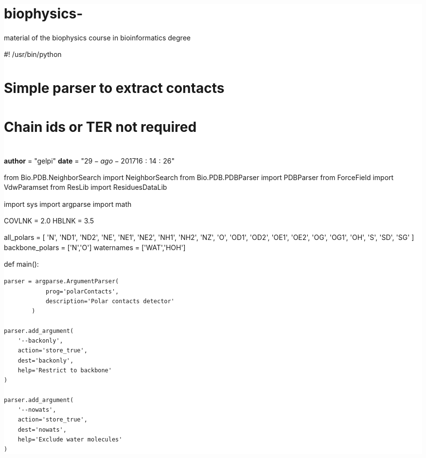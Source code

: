 # biophysics-
material of the biophysics course in bioinformatics degree

#! /usr/bin/python
#
# Simple parser to extract contacts
# Chain ids or TER not required
#
__author__ = "gelpi"
__date__ = "$29-ago-2017 16:14:26$"

from Bio.PDB.NeighborSearch import NeighborSearch
from Bio.PDB.PDBParser import PDBParser
from ForceField import VdwParamset
from ResLib import  ResiduesDataLib

import sys
import argparse
import math

COVLNK = 2.0
HBLNK  = 3.5

all_polars = [
	'N', 'ND1', 'ND2', 'NE',  'NE1', 'NE2', 'NH1', 'NH2', 'NZ',
	'O', 'OD1', 'OD2', 'OE1', 'OE2', 'OG',  'OG1', 'OH',
	'S', 'SD',  'SG'
]
backbone_polars =  ['N','O']
waternames = ['WAT','HOH']

def main():

	parser = argparse.ArgumentParser(
				prog='polarContacts',
				description='Polar contacts detector'
			)

	parser.add_argument(
		'--backonly',
		action='store_true',
		dest='backonly',
		help='Restrict to backbone'
	)

	parser.add_argument(
		'--nowats',
		action='store_true',
		dest='nowats',
		help='Exclude water molecules'
	)
